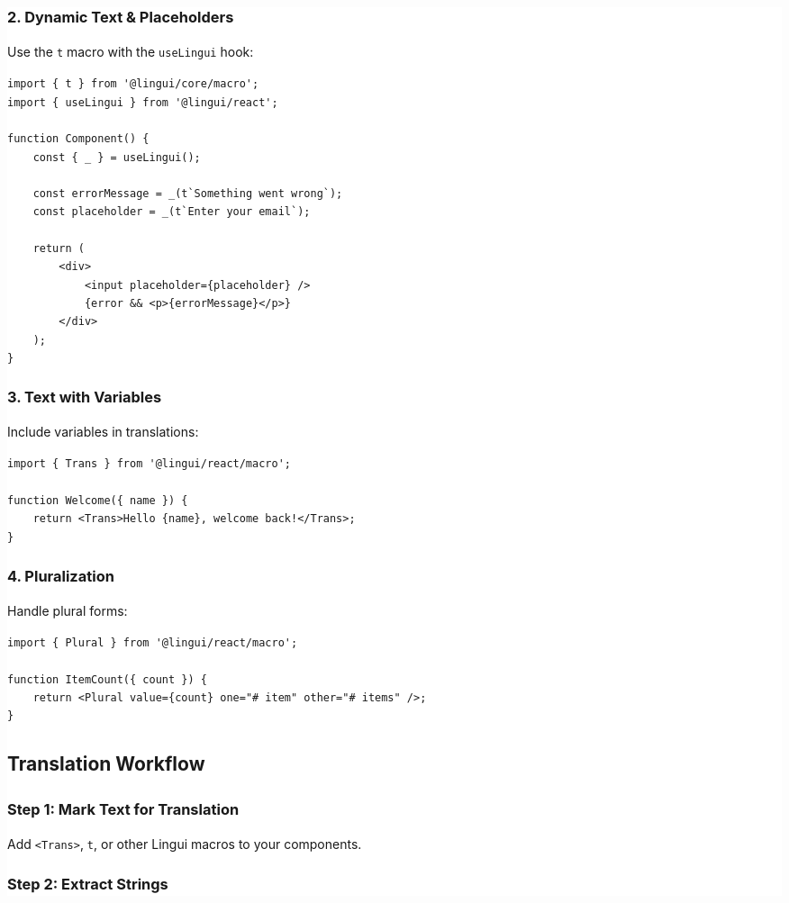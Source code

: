 ### 2. Dynamic Text & Placeholders

Use the `t` macro with the `useLingui` hook:

```tsx
import { t } from '@lingui/core/macro';
import { useLingui } from '@lingui/react';

function Component() {
    const { _ } = useLingui();

    const errorMessage = _(t`Something went wrong`);
    const placeholder = _(t`Enter your email`);

    return (
        <div>
            <input placeholder={placeholder} />
            {error && <p>{errorMessage}</p>}
        </div>
    );
}
```

### 3. Text with Variables

Include variables in translations:

```tsx
import { Trans } from '@lingui/react/macro';

function Welcome({ name }) {
    return <Trans>Hello {name}, welcome back!</Trans>;
}
```

### 4. Pluralization

Handle plural forms:

```tsx
import { Plural } from '@lingui/react/macro';

function ItemCount({ count }) {
    return <Plural value={count} one="# item" other="# items" />;
}
```

## Translation Workflow

### Step 1: Mark Text for Translation

Add `<Trans>`, `t`, or other Lingui macros to your components.

### Step 2: Extract Strings
